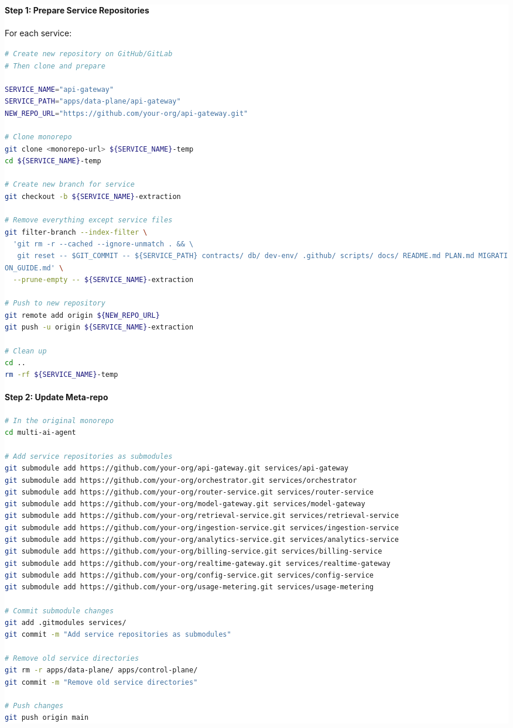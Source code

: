 #### Step 1: Prepare Service Repositories

For each service:

```bash
# Create new repository on GitHub/GitLab
# Then clone and prepare

SERVICE_NAME="api-gateway"
SERVICE_PATH="apps/data-plane/api-gateway"
NEW_REPO_URL="https://github.com/your-org/api-gateway.git"

# Clone monorepo
git clone <monorepo-url> ${SERVICE_NAME}-temp
cd ${SERVICE_NAME}-temp

# Create new branch for service
git checkout -b ${SERVICE_NAME}-extraction

# Remove everything except service files
git filter-branch --index-filter \
  'git rm -r --cached --ignore-unmatch . && \
   git reset -- $GIT_COMMIT -- ${SERVICE_PATH} contracts/ db/ dev-env/ .github/ scripts/ docs/ README.md PLAN.md MIGRATION_GUIDE.md' \
  --prune-empty -- ${SERVICE_NAME}-extraction

# Push to new repository
git remote add origin ${NEW_REPO_URL}
git push -u origin ${SERVICE_NAME}-extraction

# Clean up
cd ..
rm -rf ${SERVICE_NAME}-temp
```

#### Step 2: Update Meta-repo

```bash
# In the original monorepo
cd multi-ai-agent

# Add service repositories as submodules
git submodule add https://github.com/your-org/api-gateway.git services/api-gateway
git submodule add https://github.com/your-org/orchestrator.git services/orchestrator
git submodule add https://github.com/your-org/router-service.git services/router-service
git submodule add https://github.com/your-org/model-gateway.git services/model-gateway
git submodule add https://github.com/your-org/retrieval-service.git services/retrieval-service
git submodule add https://github.com/your-org/ingestion-service.git services/ingestion-service
git submodule add https://github.com/your-org/analytics-service.git services/analytics-service
git submodule add https://github.com/your-org/billing-service.git services/billing-service
git submodule add https://github.com/your-org/realtime-gateway.git services/realtime-gateway
git submodule add https://github.com/your-org/config-service.git services/config-service
git submodule add https://github.com/your-org/usage-metering.git services/usage-metering

# Commit submodule changes
git add .gitmodules services/
git commit -m "Add service repositories as submodules"

# Remove old service directories
git rm -r apps/data-plane/ apps/control-plane/
git commit -m "Remove old service directories"

# Push changes
git push origin main
```
